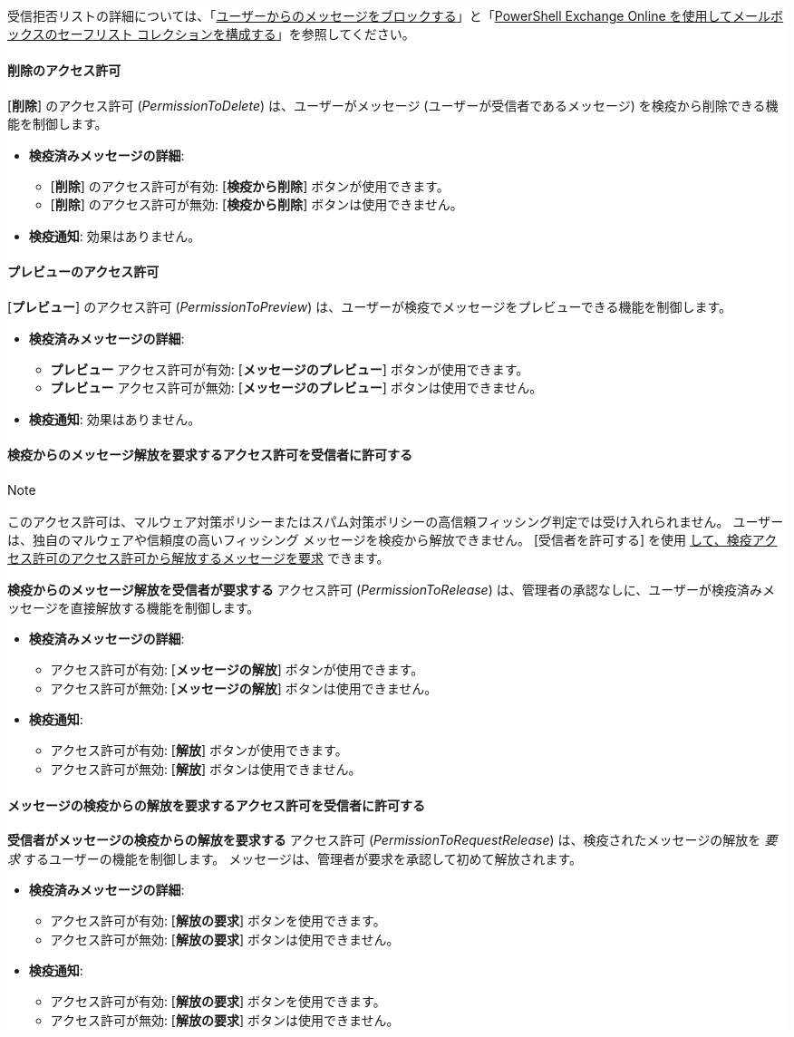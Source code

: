 受信拒否リストの詳細については、「[ユーザーからのメッセージをブロックする](https://support.microsoft.com/office/274ae301-5db2-4aad-be21-25413cede077#__toc304379667)」と「[PowerShell Exchange Online を使用してメールボックスのセーフリスト コレクションを構成する](configure-junk-email-settings-on-exo-mailboxes.md#use-exchange-online-powershell-to-configure-the-safelist-collection-on-a-mailbox)」を参照してください。

#### <a name="delete-permission"></a>削除のアクセス許可

[**削除**] のアクセス許可 (_PermissionToDelete_) は、ユーザーがメッセージ (ユーザーが受信者であるメッセージ) を検疫から削除できる機能を制御します。

- **検疫済みメッセージの詳細**:
  - [**削除**] のアクセス許可が有効: [**検疫から削除**] ボタンが使用できます。
  - [**削除**] のアクセス許可が無効: [**検疫から削除**] ボタンは使用できません。

- **検疫通知**: 効果はありません。

#### <a name="preview-permission"></a>プレビューのアクセス許可

[**プレビュー**] のアクセス許可 (_PermissionToPreview_) は、ユーザーが検疫でメッセージをプレビューできる機能を制御します。

- **検疫済みメッセージの詳細**:
  - **プレビュー** アクセス許可が有効: [**メッセージのプレビュー**] ボタンが使用できます。
  - **プレビュー** アクセス許可が無効: [**メッセージのプレビュー**] ボタンは使用できません。

- **検疫通知**: 効果はありません。

#### <a name="allow-recipients-to-release-a-message-from-quarantine-permission"></a>検疫からのメッセージ解放を要求するアクセス許可を受信者に許可する

> [!NOTE]
> このアクセス許可は、マルウェア対策ポリシーまたはスパム対策ポリシーの高信頼フィッシング判定では受け入れられません。 ユーザーは、独自のマルウェアや信頼度の高いフィッシング メッセージを検疫から解放できません。 [受信者を許可する] を使用 [して、検疫アクセス許可のアクセス許可から解放するメッセージを要求](#allow-recipients-to-request-a-message-to-be-released-from-quarantine-permission) できます。

**検疫からのメッセージ解放を受信者が要求する** アクセス許可 (_PermissionToRelease_) は、管理者の承認なしに、ユーザーが検疫済みメッセージを直接解放する機能を制御します。

- **検疫済みメッセージの詳細**:
  - アクセス許可が有効: [**メッセージの解放**] ボタンが使用できます。
  - アクセス許可が無効: [**メッセージの解放**] ボタンは使用できません。

- **検疫通知**:
  - アクセス許可が有効: [**解放**] ボタンが使用できます。
  - アクセス許可が無効: [**解放**] ボタンは使用できません。

#### <a name="allow-recipients-to-request-a-message-to-be-released-from-quarantine-permission"></a>メッセージの検疫からの解放を要求するアクセス許可を受信者に許可する

**受信者がメッセージの検疫からの解放を要求する** アクセス許可 (_PermissionToRequestRelease_) は、検疫されたメッセージの解放を _要求_ するユーザーの機能を制御します。 メッセージは、管理者が要求を承認して初めて解放されます。

- **検疫済みメッセージの詳細**:
  - アクセス許可が有効: [**解放の要求**] ボタンを使用できます。
  - アクセス許可が無効: [**解放の要求**] ボタンは使用できません。

- **検疫通知**:
  - アクセス許可が有効: [**解放の要求**] ボタンを使用できます。
  - アクセス許可が無効: [**解放の要求**] ボタンは使用できません。
